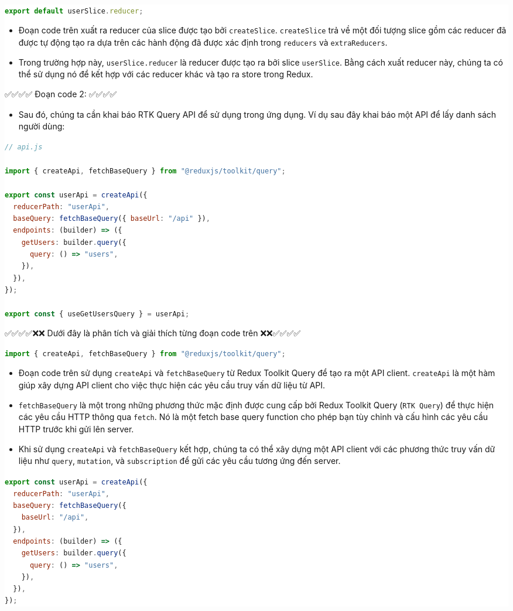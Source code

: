 ```jsx
export default userSlice.reducer;
```

- Đoạn code trên xuất ra reducer của slice được tạo bởi `createSlice`. `createSlice` trả về một đối tượng slice gồm các reducer đã được tự động tạo ra dựa trên các hành động đã được xác định trong `reducers` và `extraReducers`.

- Trong trường hợp này, `userSlice.reducer` là reducer được tạo ra bởi slice `userSlice`. Bằng cách xuất reducer này, chúng ta có thể sử dụng nó để kết hợp với các reducer khác và tạo ra store trong Redux.

✅✅✅✅ Đoạn code 2: ✅✅✅✅

- Sau đó, chúng ta cần khai báo RTK Query API để sử dụng trong ứng dụng. Ví dụ sau đây khai báo một API để lấy danh sách người dùng:

```jsx
// api.js

import { createApi, fetchBaseQuery } from "@reduxjs/toolkit/query";

export const userApi = createApi({
  reducerPath: "userApi",
  baseQuery: fetchBaseQuery({ baseUrl: "/api" }),
  endpoints: (builder) => ({
    getUsers: builder.query({
      query: () => "users",
    }),
  }),
});

export const { useGetUsersQuery } = userApi;
```

✅✅✅✅❌❌ Dưới đây là phân tích và giải thích từng đoạn code trên ❌❌✅✅✅✅

```jsx
import { createApi, fetchBaseQuery } from "@reduxjs/toolkit/query";
```

- Đoạn code trên sử dụng `createApi` và `fetchBaseQuery` từ Redux Toolkit Query để tạo ra một API client. `createApi` là một hàm giúp xây dựng API client cho việc thực hiện các yêu cầu truy vấn dữ liệu từ API.

- `fetchBaseQuery` là một trong những phương thức mặc định được cung cấp bởi Redux Toolkit Query (`RTK Query`) để thực hiện các yêu cầu HTTP thông qua `fetch`. Nó là một fetch base query function cho phép bạn tùy chỉnh và cấu hình các yêu cầu HTTP trước khi gửi lên server.

- Khi sử dụng `createApi` và `fetchBaseQuery` kết hợp, chúng ta có thể xây dựng một API client với các phương thức truy vấn dữ liệu như `query`, `mutation`, và `subscription` để gửi các yêu cầu tương ứng đến server.

```jsx
export const userApi = createApi({
  reducerPath: "userApi",
  baseQuery: fetchBaseQuery({
    baseUrl: "/api",
  }),
  endpoints: (builder) => ({
    getUsers: builder.query({
      query: () => "users",
    }),
  }),
});
```
